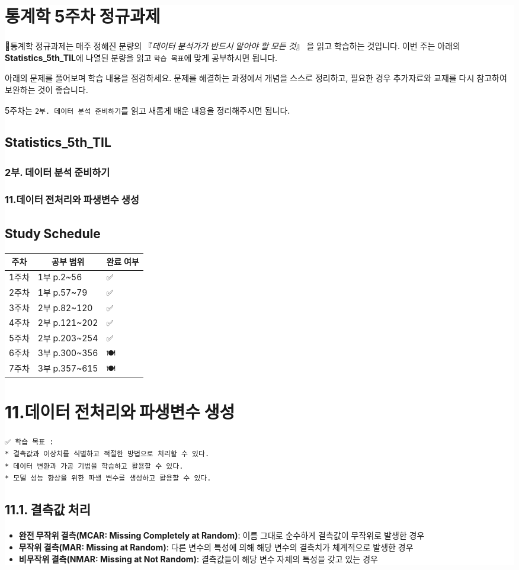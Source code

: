 # 통계학 5주차 정규과제

📌통계학 정규과제는 매주 정해진 분량의 『*데이터 분석가가 반드시 알아야 할 모든 것*』 을 읽고 학습하는 것입니다. 이번 주는 아래의 **Statistics_5th_TIL**에 나열된 분량을 읽고 `학습 목표`에 맞게 공부하시면 됩니다.

아래의 문제를 풀어보며 학습 내용을 점검하세요. 문제를 해결하는 과정에서 개념을 스스로 정리하고, 필요한 경우 추가자료와 교재를 다시 참고하여 보완하는 것이 좋습니다.

5주차는 `2부. 데이터 분석 준비하기`를 읽고 새롭게 배운 내용을 정리해주시면 됩니다.


## Statistics_5th_TIL

### 2부. 데이터 분석 준비하기
### 11.데이터 전처리와 파생변수 생성



## Study Schedule

|주차 | 공부 범위     | 완료 여부 |
|----|----------------|----------|
|1주차| 1부 p.2~56     | ✅      |
|2주차| 1부 p.57~79    | ✅      | 
|3주차| 2부 p.82~120   | ✅      | 
|4주차| 2부 p.121~202  | ✅      | 
|5주차| 2부 p.203~254  | ✅      | 
|6주차| 3부 p.300~356  | 🍽️      | 
|7주차| 3부 p.357~615  | 🍽️      | 



# 11.데이터 전처리와 파생변수 생성

```
✅ 학습 목표 :
* 결측값과 이상치를 식별하고 적절한 방법으로 처리할 수 있다.
* 데이터 변환과 가공 기법을 학습하고 활용할 수 있다.
* 모델 성능 향상을 위한 파생 변수를 생성하고 활용할 수 있다.
```

## 11.1. 결측값 처리

- **완전 무작위 결측(MCAR: Missing Completely at Random)**: 이름 그대로 순수하게 결측값이 무작위로 발생한 경우
- **무작위 결측(MAR: Missing at Random)**: 다른 변수의 특성에 의해 해당 변수의 결측치가 체계적으로 발생한 경우
- **비무작위 결측(NMAR: Missing at Not Random)**: 결측값들이 해당 변수 자체의 특성을 갖고 있는 경우
